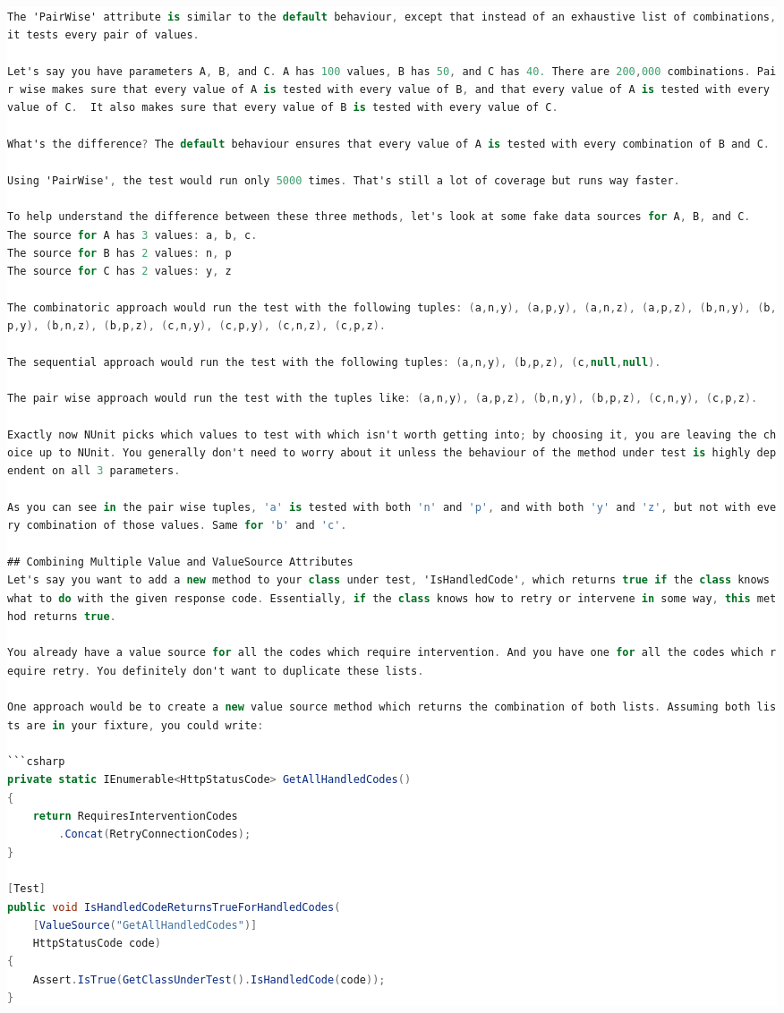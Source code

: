 ```csharp
The 'PairWise' attribute is similar to the default behaviour, except that instead of an exhaustive list of combinations, it tests every pair of values. 

Let's say you have parameters A, B, and C. A has 100 values, B has 50, and C has 40. There are 200,000 combinations. Pair wise makes sure that every value of A is tested with every value of B, and that every value of A is tested with every value of C.  It also makes sure that every value of B is tested with every value of C. 

What's the difference? The default behaviour ensures that every value of A is tested with every combination of B and C.

Using 'PairWise', the test would run only 5000 times. That's still a lot of coverage but runs way faster.

To help understand the difference between these three methods, let's look at some fake data sources for A, B, and C.
The source for A has 3 values: a, b, c.
The source for B has 2 values: n, p
The source for C has 2 values: y, z

The combinatoric approach would run the test with the following tuples: (a,n,y), (a,p,y), (a,n,z), (a,p,z), (b,n,y), (b,p,y), (b,n,z), (b,p,z), (c,n,y), (c,p,y), (c,n,z), (c,p,z).

The sequential approach would run the test with the following tuples: (a,n,y), (b,p,z), (c,null,null).

The pair wise approach would run the test with the tuples like: (a,n,y), (a,p,z), (b,n,y), (b,p,z), (c,n,y), (c,p,z). 

Exactly now NUnit picks which values to test with which isn't worth getting into; by choosing it, you are leaving the choice up to NUnit. You generally don't need to worry about it unless the behaviour of the method under test is highly dependent on all 3 parameters.

As you can see in the pair wise tuples, 'a' is tested with both 'n' and 'p', and with both 'y' and 'z', but not with every combination of those values. Same for 'b' and 'c'.

## Combining Multiple Value and ValueSource Attributes
Let's say you want to add a new method to your class under test, 'IsHandledCode', which returns true if the class knows what to do with the given response code. Essentially, if the class knows how to retry or intervene in some way, this method returns true.

You already have a value source for all the codes which require intervention. And you have one for all the codes which require retry. You definitely don't want to duplicate these lists.

One approach would be to create a new value source method which returns the combination of both lists. Assuming both lists are in your fixture, you could write:

```csharp
private static IEnumerable<HttpStatusCode> GetAllHandledCodes()
{
    return RequiresInterventionCodes
        .Concat(RetryConnectionCodes);
}

[Test]
public void IsHandledCodeReturnsTrueForHandledCodes(
    [ValueSource("GetAllHandledCodes")] 
    HttpStatusCode code)
{
    Assert.IsTrue(GetClassUnderTest().IsHandledCode(code));
}
```
